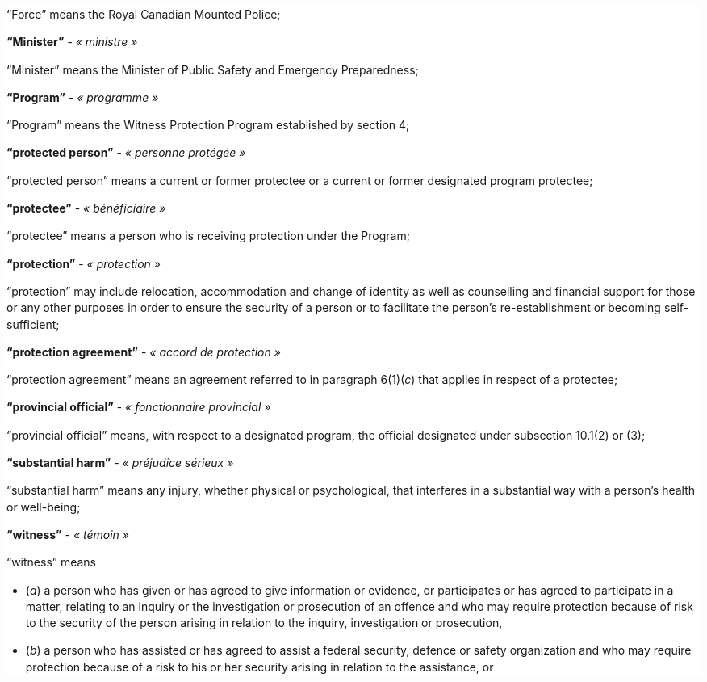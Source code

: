 “Force” means the Royal Canadian Mounted Police;

**“Minister”** - _« ministre »_

    

“Minister” means the Minister of Public Safety and Emergency Preparedness;

**“Program”** - _« programme »_

    

“Program” means the Witness Protection Program established by section 4;

**“protected person”** - _« personne protégée »_

    

“protected person” means a current or former protectee or a current or former designated program protectee;

**“protectee”** - _« bénéficiaire »_

    

“protectee” means a person who is receiving protection under the Program;

**“protection”** - _« protection »_

    

“protection” may include relocation, accommodation and change of identity as well as counselling and financial support for those or any other purposes in order to ensure the security of a person or to facilitate the person’s re-establishment or becoming self-sufficient;

**“protection agreement”** - _« accord de protection »_

    

“protection agreement” means an agreement referred to in paragraph 6(1)(_c_) that applies in respect of a protectee;

**“provincial official”** - _« fonctionnaire provincial »_

    

“provincial official” means, with respect to a designated program, the official designated under subsection 10.1(2) or (3);

**“substantial harm”** - _« préjudice sérieux »_

    

“substantial harm” means any injury, whether physical or psychological, that interferes in a substantial way with a person’s health or well-being;

**“witness”** - _« témoin »_

    

“witness” means

  * (_a_) a person who has given or has agreed to give information or evidence, or participates or has agreed to participate in a matter, relating to an inquiry or the investigation or prosecution of an offence and who may require protection because of risk to the security of the person arising in relation to the inquiry, investigation or prosecution,

  * (_b_) a person who has assisted or has agreed to assist a federal security, defence or safety organization and who may require protection because of a risk to his or her security arising in relation to the assistance, or
